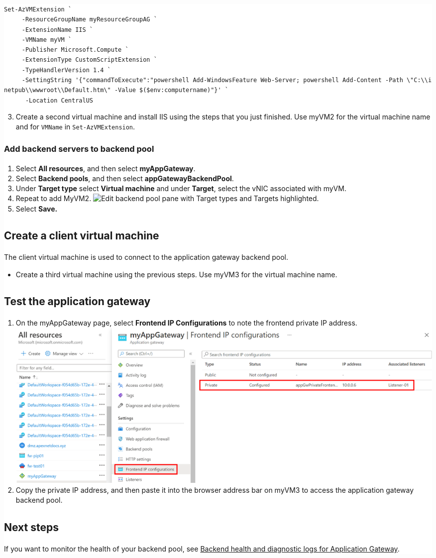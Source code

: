    ```azurepowershell
   Set-AzVMExtension `
        -ResourceGroupName myResourceGroupAG `
        -ExtensionName IIS `
        -VMName myVM `
        -Publisher Microsoft.Compute `
        -ExtensionType CustomScriptExtension `
        -TypeHandlerVersion 1.4 `
        -SettingString '{"commandToExecute":"powershell Add-WindowsFeature Web-Server; powershell Add-Content -Path \"C:\\inetpub\\wwwroot\\Default.htm\" -Value $($env:computername)"}' `
         -Location CentralUS 

   ```

3. Create a second virtual machine and install IIS using the steps that you just finished. Use myVM2 for the virtual machine name and for `VMName` in `Set-AzVMExtension`.

### Add backend servers to backend pool

1. Select **All resources**, and then select **myAppGateway**.
2. Select **Backend pools**, and then select **appGatewayBackendPool**.
3. Under **Target type** select **Virtual machine**  and under **Target**, select the vNIC associated with myVM.
4. Repeat to add MyVM2.
   ![Edit backend pool pane with Target types and Targets highlighted.](./media/configure-application-gateway-with-private-frontend-ip/private-frontendip-4.png)
5. Select **Save.**

## Create a client virtual machine

The client virtual machine is used to connect to the application gateway backend pool.

- Create a third virtual machine using the previous steps. Use myVM3 for the virtual machine name.

## Test the application gateway

1. On the myAppGateway page, select **Frontend IP Configurations** to note the frontend private IP address.
    ![Frontend IP configurations pane with the Private type highlighted.](./media/configure-application-gateway-with-private-frontend-ip/private-frontendip-5.png)
2. Copy the private IP address, and then paste it into the browser address bar on myVM3 to access the application gateway backend pool.

## Next steps

If you want to monitor the health of your backend pool, see [Backend health and diagnostic logs for Application Gateway](application-gateway-diagnostics.md).
